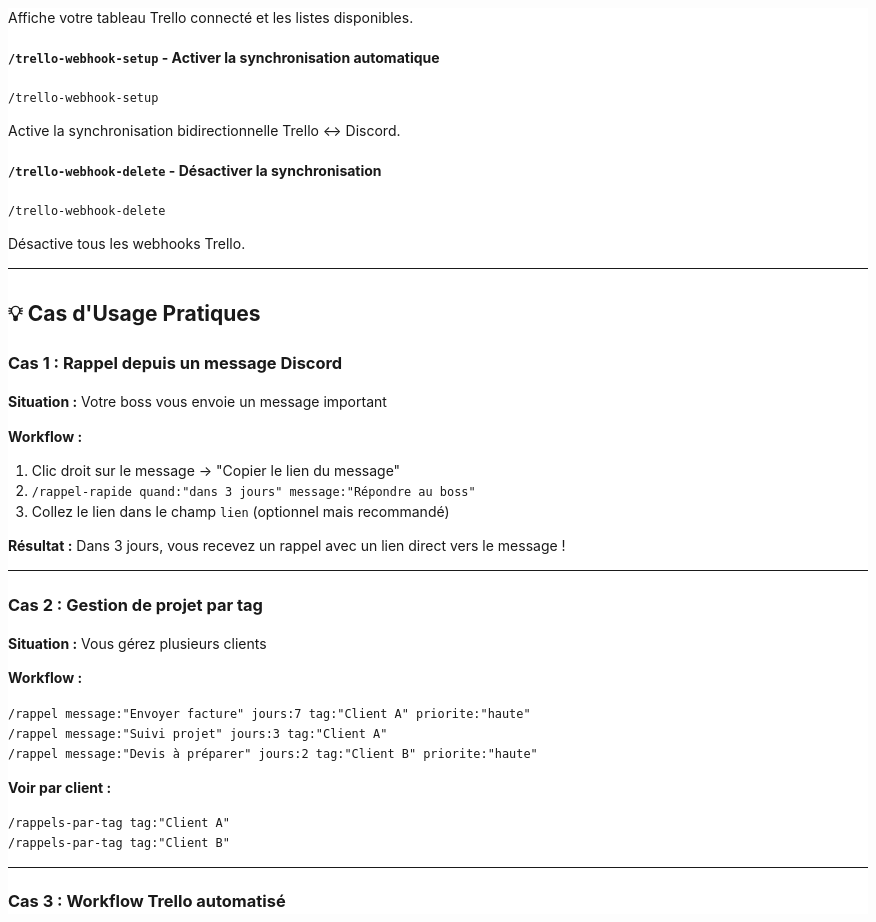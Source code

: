 Affiche votre tableau Trello connecté et les listes disponibles.

#### `/trello-webhook-setup` - Activer la synchronisation automatique

```
/trello-webhook-setup
```

Active la synchronisation bidirectionnelle Trello ↔ Discord.

#### `/trello-webhook-delete` - Désactiver la synchronisation

```
/trello-webhook-delete
```

Désactive tous les webhooks Trello.

---

## 💡 Cas d'Usage Pratiques

### Cas 1 : Rappel depuis un message Discord

**Situation :** Votre boss vous envoie un message important

**Workflow :**
1. Clic droit sur le message → "Copier le lien du message"
2. `/rappel-rapide quand:"dans 3 jours" message:"Répondre au boss"`
3. Collez le lien dans le champ `lien` (optionnel mais recommandé)

**Résultat :** Dans 3 jours, vous recevez un rappel avec un lien direct vers le message !

---

### Cas 2 : Gestion de projet par tag

**Situation :** Vous gérez plusieurs clients

**Workflow :**
```
/rappel message:"Envoyer facture" jours:7 tag:"Client A" priorite:"haute"
/rappel message:"Suivi projet" jours:3 tag:"Client A"
/rappel message:"Devis à préparer" jours:2 tag:"Client B" priorite:"haute"
```

**Voir par client :**
```
/rappels-par-tag tag:"Client A"
/rappels-par-tag tag:"Client B"
```

---

### Cas 3 : Workflow Trello automatisé
